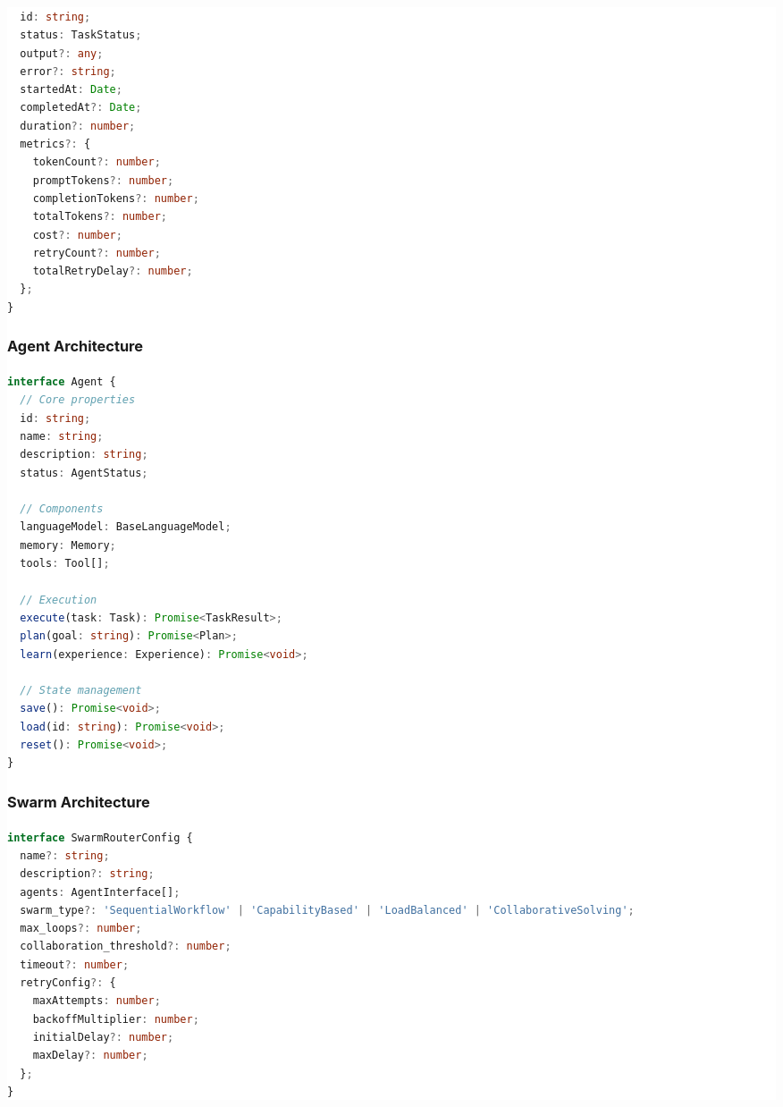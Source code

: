 ```typescript
  id: string;
  status: TaskStatus;
  output?: any;
  error?: string;
  startedAt: Date;
  completedAt?: Date;
  duration?: number;
  metrics?: {
    tokenCount?: number;
    promptTokens?: number;
    completionTokens?: number;
    totalTokens?: number;
    cost?: number;
    retryCount?: number;
    totalRetryDelay?: number;
  };
}
```

### Agent Architecture
```typescript
interface Agent {
  // Core properties
  id: string;
  name: string;
  description: string;
  status: AgentStatus;
  
  // Components
  languageModel: BaseLanguageModel;
  memory: Memory;
  tools: Tool[];
  
  // Execution
  execute(task: Task): Promise<TaskResult>;
  plan(goal: string): Promise<Plan>;
  learn(experience: Experience): Promise<void>;
  
  // State management
  save(): Promise<void>;
  load(id: string): Promise<void>;
  reset(): Promise<void>;
}
```

### Swarm Architecture
```typescript
interface SwarmRouterConfig {
  name?: string;
  description?: string;
  agents: AgentInterface[];
  swarm_type?: 'SequentialWorkflow' | 'CapabilityBased' | 'LoadBalanced' | 'CollaborativeSolving';
  max_loops?: number;
  collaboration_threshold?: number;
  timeout?: number;
  retryConfig?: {
    maxAttempts: number;
    backoffMultiplier: number;
    initialDelay?: number;
    maxDelay?: number;
  };
}

```